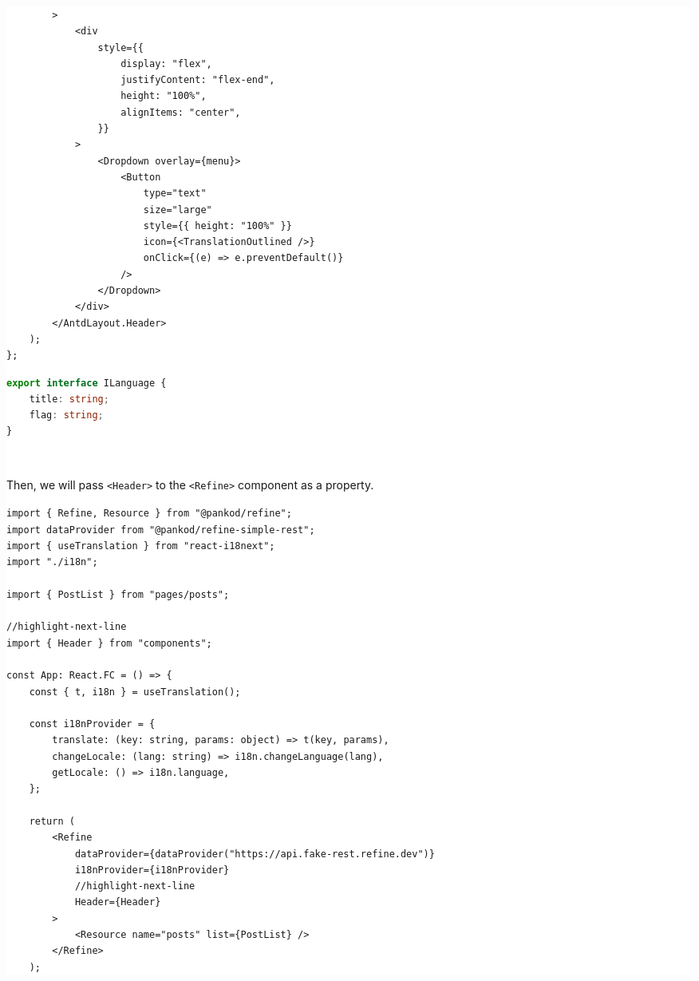 ```tsx title="src/components/header.tsx"
        >
            <div
                style={{
                    display: "flex",
                    justifyContent: "flex-end",
                    height: "100%",
                    alignItems: "center",
                }}
            >
                <Dropdown overlay={menu}>
                    <Button
                        type="text"
                        size="large"
                        style={{ height: "100%" }}
                        icon={<TranslationOutlined />}
                        onClick={(e) => e.preventDefault()}
                    />
                </Dropdown>
            </div>
        </AntdLayout.Header>
    );
};
```

```ts title="interfaces/index.d.ts"
export interface ILanguage {
    title: string;
    flag: string;
}
```

<br/>

Then, we will pass `<Header>` to the `<Refine>` component as a property.

```tsx title="src/App.tsx"
import { Refine, Resource } from "@pankod/refine";
import dataProvider from "@pankod/refine-simple-rest";
import { useTranslation } from "react-i18next";
import "./i18n";

import { PostList } from "pages/posts";

//highlight-next-line
import { Header } from "components";

const App: React.FC = () => {
    const { t, i18n } = useTranslation();

    const i18nProvider = {
        translate: (key: string, params: object) => t(key, params),
        changeLocale: (lang: string) => i18n.changeLanguage(lang),
        getLocale: () => i18n.language,
    };

    return (
        <Refine
            dataProvider={dataProvider("https://api.fake-rest.refine.dev")}
            i18nProvider={i18nProvider}
            //highlight-next-line
            Header={Header}
        >
            <Resource name="posts" list={PostList} />
        </Refine>
    );
```